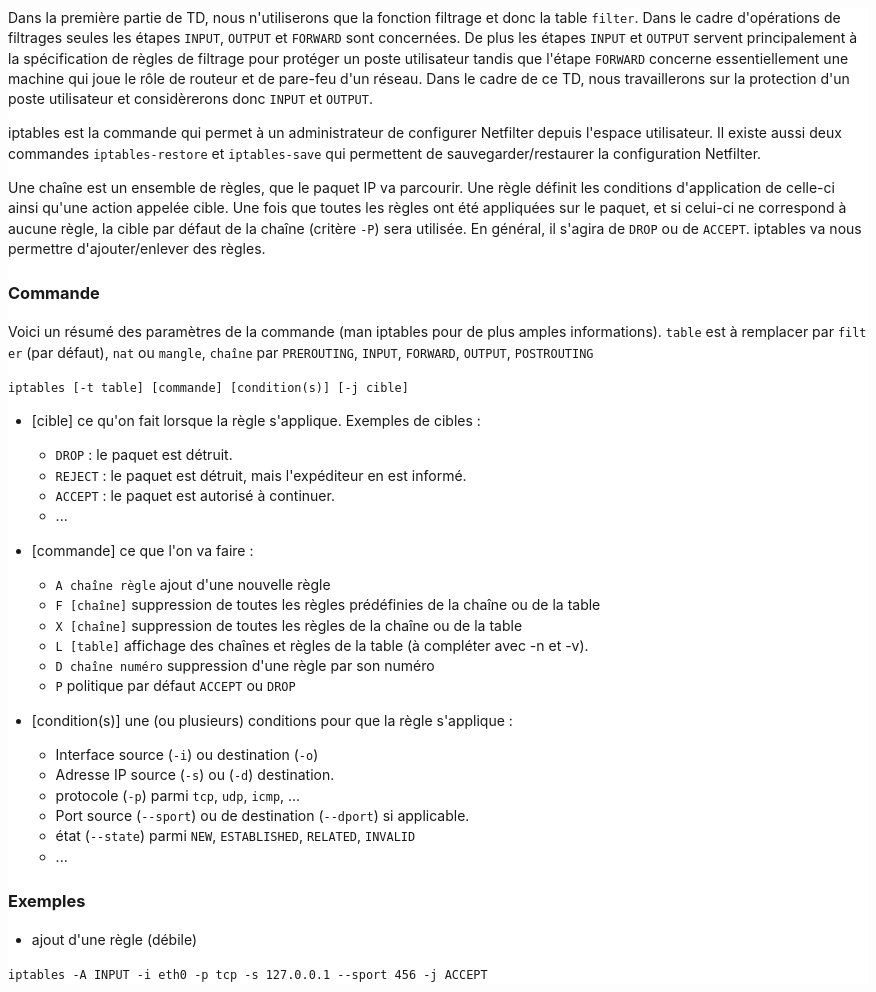 Dans la première partie de TD, nous n'utiliserons que la fonction filtrage et donc la table `filter`. Dans le cadre d'opérations de filtrages seules les étapes `INPUT`, `OUTPUT` et `FORWARD` sont concernées. De plus les étapes `INPUT` et `OUTPUT` servent principalement à la spécification de règles de filtrage pour protéger un poste utilisateur tandis que l'étape `FORWARD` concerne essentiellement une machine qui joue le rôle de routeur et de pare-feu d'un réseau. Dans le cadre de ce TD, nous travaillerons sur la protection d'un poste utilisateur et considèrerons donc `INPUT` et `OUTPUT`. 

iptables est la commande qui permet à un administrateur de configurer Netfilter depuis l'espace utilisateur. Il existe aussi deux commandes `iptables-restore` et `iptables-save` qui permettent de sauvegarder/restaurer la configuration Netfilter. 

Une chaîne est un ensemble de règles, que le paquet IP va parcourir.
Une règle définit les conditions d'application de celle-ci ainsi qu'une action appelée cible. Une fois que toutes les règles ont été appliquées sur le paquet, et si celui-ci ne correspond à aucune règle, la cible par défaut de la chaîne (critère `-P`) sera utilisée. En général, il s'agira de `DROP` ou de `ACCEPT`. iptables va nous permettre d'ajouter/enlever des règles.


### Commande

Voici un résumé des paramètres de la commande (man iptables pour de plus amples informations). `table` est à remplacer par `filter` (par défaut), `nat` ou `mangle`, `chaîne` par `PREROUTING`, `INPUT`, `FORWARD`, `OUTPUT`, `POSTROUTING`

```
iptables [-t table] [commande] [condition(s)] [-j cible]
```

- [cible] ce qu'on fait lorsque la règle s'applique. Exemples de cibles :
    - `DROP` : le paquet est détruit.
    - `REJECT` : le paquet est détruit, mais l'expéditeur en est informé.
    - `ACCEPT` : le paquet est autorisé à continuer.
    - ...

- [commande] ce que l'on va faire :
    - `A chaîne règle` ajout d'une nouvelle règle
    - `F [chaîne]` suppression de toutes les règles prédéfinies de la chaîne ou de la table
    - `X [chaîne]` suppression de toutes les règles de la chaîne ou de la table
    - `L [table]` affichage des chaînes et règles de la table (à compléter avec -n et -v).
    - `D chaîne numéro` suppression d'une règle par son numéro
    - `P` politique par défaut `ACCEPT` ou `DROP`

- [condition(s)] une (ou plusieurs) conditions pour que la règle s'applique :
    - Interface source (`-i`) ou destination (`-o`)
    - Adresse IP source (`-s`) ou (`-d`) destination.
    - protocole  (`-p`) parmi `tcp`, `udp`, `icmp`, ...
    - Port source (`--sport`) ou de destination (`--dport`) si applicable.
    - état (`--state`)  parmi `NEW`, `ESTABLISHED`, `RELATED`, `INVALID`
    - ...

### Exemples

* ajout d'une règle (débile)

```
iptables -A INPUT -i eth0 -p tcp -s 127.0.0.1 --sport 456 -j ACCEPT
```

